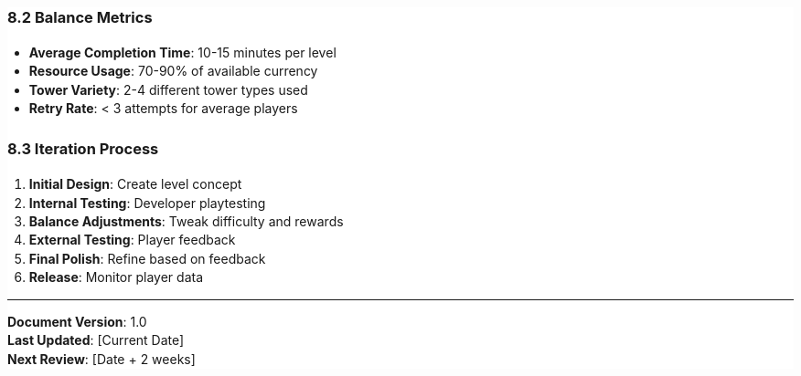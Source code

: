 ### 8.2 Balance Metrics
- **Average Completion Time**: 10-15 minutes per level
- **Resource Usage**: 70-90% of available currency
- **Tower Variety**: 2-4 different tower types used
- **Retry Rate**: < 3 attempts for average players

### 8.3 Iteration Process
1. **Initial Design**: Create level concept
2. **Internal Testing**: Developer playtesting
3. **Balance Adjustments**: Tweak difficulty and rewards
4. **External Testing**: Player feedback
5. **Final Polish**: Refine based on feedback
6. **Release**: Monitor player data

---

**Document Version**: 1.0  
**Last Updated**: [Current Date]  
**Next Review**: [Date + 2 weeks] 